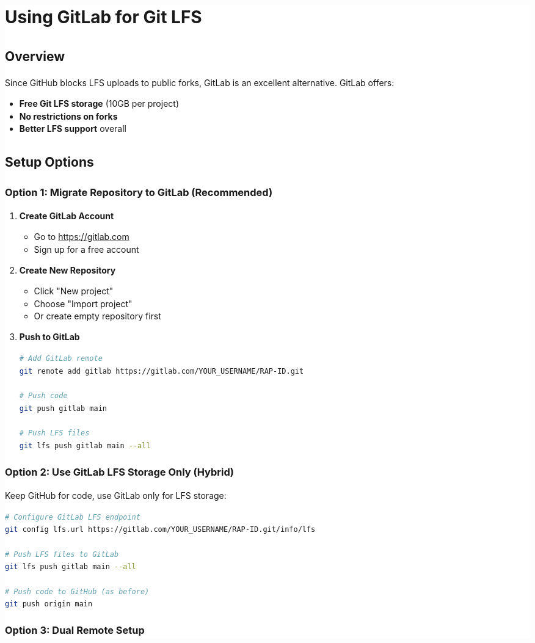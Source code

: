 # Using GitLab for Git LFS

## Overview

Since GitHub blocks LFS uploads to public forks, GitLab is an excellent alternative. GitLab offers:
- **Free Git LFS storage** (10GB per project)
- **No restrictions on forks**
- **Better LFS support** overall

## Setup Options

### Option 1: Migrate Repository to GitLab (Recommended)

1. **Create GitLab Account**
   - Go to https://gitlab.com
   - Sign up for a free account

2. **Create New Repository**
   - Click "New project"
   - Choose "Import project"
   - Or create empty repository first

3. **Push to GitLab**
   ```bash
   # Add GitLab remote
   git remote add gitlab https://gitlab.com/YOUR_USERNAME/RAP-ID.git
   
   # Push code
   git push gitlab main
   
   # Push LFS files
   git lfs push gitlab main --all
   ```

### Option 2: Use GitLab LFS Storage Only (Hybrid)

Keep GitHub for code, use GitLab only for LFS storage:

```bash
# Configure GitLab LFS endpoint
git config lfs.url https://gitlab.com/YOUR_USERNAME/RAP-ID.git/info/lfs

# Push LFS files to GitLab
git lfs push gitlab main --all

# Push code to GitHub (as before)
git push origin main
```

### Option 3: Dual Remote Setup
